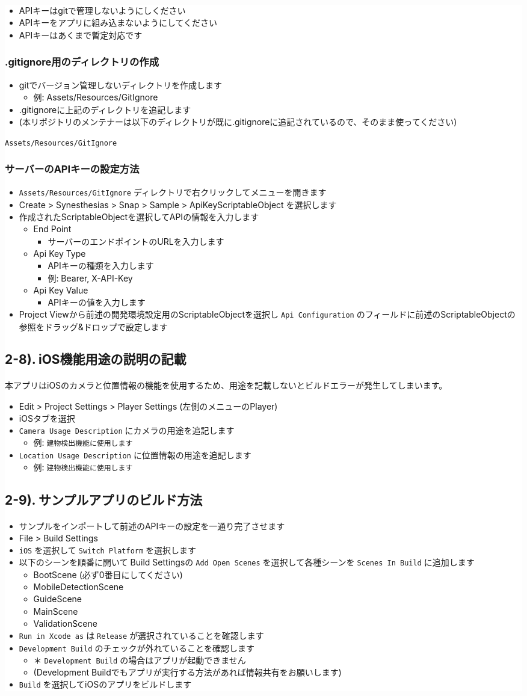 - APIキーはgitで管理しないようにしください
- APIキーをアプリに組み込まないようにしてください
- APIキーはあくまで暫定対応です

### .gitignore用のディレクトリの作成

- gitでバージョン管理しないディレクトリを作成します
  - 例: Assets/Resources/GitIgnore
- .gitignoreに上記のディレクトリを追記します
- (本リポジトリのメンテナーは以下のディレクトリが既に.gitignoreに追記されているので、そのまま使ってください)

```
Assets/Resources/GitIgnore
```

### サーバーのAPIキーの設定方法

- `Assets/Resources/GitIgnore` ディレクトリで右クリックしてメニューを開きます
- Create > Synesthesias > Snap > Sample > ApiKeyScriptableObject を選択します
- 作成されたScriptableObjectを選択してAPIの情報を入力します
  - End Point
    - サーバーのエンドポイントのURLを入力します
  - Api Key Type
    - APIキーの種類を入力します
    - 例: Bearer, X-API-Key
  - Api Key Value
    - APIキーの値を入力します
- Project Viewから前述の開発環境設定用のScriptableObjectを選択し `Api Configuration` のフィールドに前述のScriptableObjectの参照をドラッグ&ドロップで設定します

## 2-8). iOS機能用途の説明の記載

本アプリはiOSのカメラと位置情報の機能を使用するため、用途を記載しないとビルドエラーが発生してしまいます。

- Edit > Project Settings > Player Settings (左側のメニューのPlayer)
- iOSタブを選択
- `Camera Usage Description` にカメラの用途を追記します
  - 例: `建物検出機能に使用します`
- `Location Usage Description` に位置情報の用途を追記します
  - 例: `建物検出機能に使用します`

## 2-9). サンプルアプリのビルド方法

- サンプルをインポートして前述のAPIキーの設定を一通り完了させます
- File > Build Settings
- `iOS` を選択して `Switch Platform` を選択します
- 以下のシーンを順番に開いて Build Settingsの `Add Open Scenes` を選択して各種シーンを `Scenes In Build` に追加します
  - BootScene (必ず0番目にしてください)
  - MobileDetectionScene
  - GuideScene
  - MainScene
  - ValidationScene
- `Run in Xcode as` は `Release` が選択されていることを確認します
- `Development Build` のチェックが外れていることを確認します
  - ＊ `Development Build` の場合はアプリが起動できません
  - (Development Buildでもアプリが実行する方法があれば情報共有をお願いします)
- `Build` を選択してiOSのアプリをビルドします
